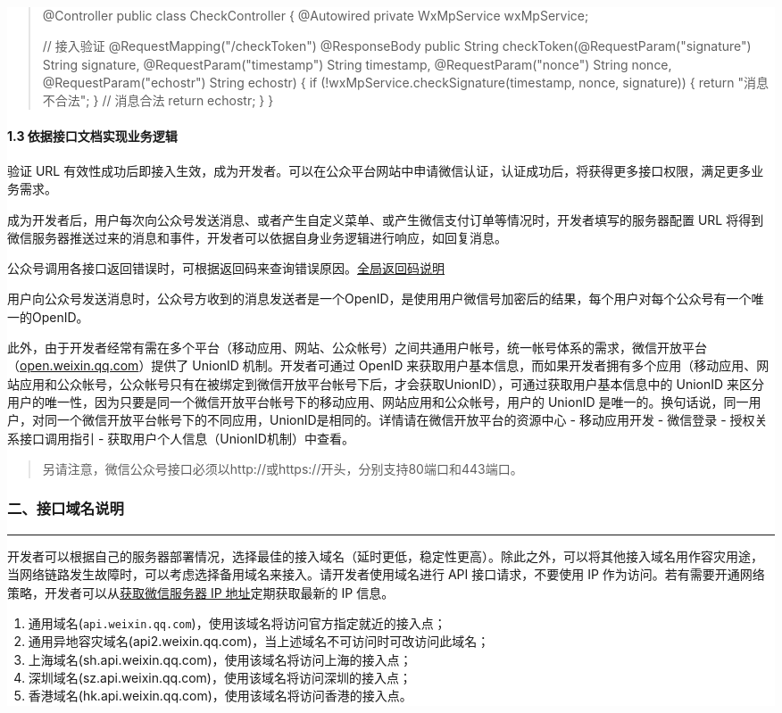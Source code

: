 > @Controller
> public class CheckController {
>   @Autowired
>   private WxMpService wxMpService;
> 
>   // 接入验证
>   @RequestMapping("/checkToken")
>   @ResponseBody
>   public String checkToken(@RequestParam("signature") String signature, @RequestParam("timestamp") String timestamp, @RequestParam("nonce") String nonce, @RequestParam("echostr") String echostr) {
>     if (!wxMpService.checkSignature(timestamp, nonce, signature)) {
>       return "消息不合法";
>     }
>     // 消息合法
>     return echostr;
>   }
> }
> ```

#### 1.3 依据接口文档实现业务逻辑

验证 URL 有效性成功后即接入生效，成为开发者。可以在公众平台网站中申请微信认证，认证成功后，将获得更多接口权限，满足更多业务需求。

成为开发者后，用户每次向公众号发送消息、或者产生自定义菜单、或产生微信支付订单等情况时，开发者填写的服务器配置 URL 将得到微信服务器推送过来的消息和事件，开发者可以依据自身业务逻辑进行响应，如回复消息。

公众号调用各接口返回错误时，可根据返回码来查询错误原因。[全局返回码说明](https://developers.weixin.qq.com/doc/offiaccount/Getting_Started/Global_Return_Code.html)

用户向公众号发送消息时，公众号方收到的消息发送者是一个OpenID，是使用用户微信号加密后的结果，每个用户对每个公众号有一个唯一的OpenID。

此外，由于开发者经常有需在多个平台（移动应用、网站、公众帐号）之间共通用户帐号，统一帐号体系的需求，微信开放平台（[open.weixin.qq.com](http://open.weixin.qq.com/)）提供了 UnionID 机制。开发者可通过 OpenID 来获取用户基本信息，而如果开发者拥有多个应用（移动应用、网站应用和公众帐号，公众帐号只有在被绑定到微信开放平台帐号下后，才会获取UnionID），可通过获取用户基本信息中的 UnionID 来区分用户的唯一性，因为只要是同一个微信开放平台帐号下的移动应用、网站应用和公众帐号，用户的 UnionID 是唯一的。换句话说，同一用户，对同一个微信开放平台帐号下的不同应用，UnionID是相同的。详情请在微信开放平台的资源中心 - 移动应用开发 - 微信登录 - 授权关系接口调用指引 - 获取用户个人信息（UnionID机制）中查看。

> 另请注意，微信公众号接口必须以http://或https://开头，分别支持80端口和443端口。



### 二、接口域名说明

---

开发者可以根据自己的服务器部署情况，选择最佳的接入域名（延时更低，稳定性更高）。除此之外，可以将其他接入域名用作容灾用途，当网络链路发生故障时，可以考虑选择备用域名来接入。请开发者使用域名进行 API 接口请求，不要使用 IP 作为访问。若有需要开通网络策略，开发者可以从[获取微信服务器 IP 地址](https://developers.weixin.qq.com/doc/offiaccount/Basic_Information/Get_the_WeChat_server_IP_address.html)定期获取最新的 IP 信息。

1. 通用域名(`api.weixin.qq.com`)，使用该域名将访问官方指定就近的接入点；
2. 通用异地容灾域名(api2.weixin.qq.com)，当上述域名不可访问时可改访问此域名；
3. 上海域名(sh.api.weixin.qq.com)，使用该域名将访问上海的接入点；
4. 深圳域名(sz.api.weixin.qq.com)，使用该域名将访问深圳的接入点；
5. 香港域名(hk.api.weixin.qq.com)，使用该域名将访问香港的接入点。


